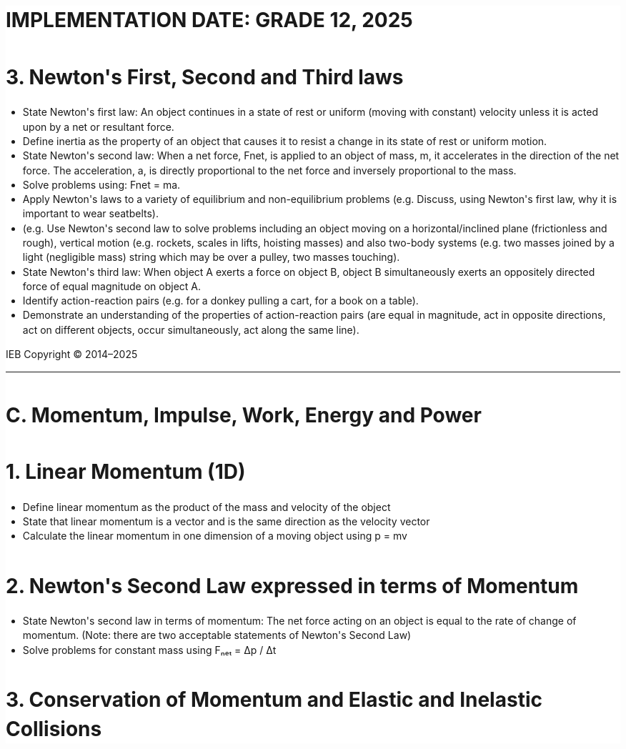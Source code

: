 # IMPLEMENTATION DATE: GRADE 12, 2025

# 3. Newton's First, Second and Third laws

- State Newton's first law: An object continues in a state of rest or uniform (moving with constant) velocity unless it is acted upon by a net or resultant force.
- Define inertia as the property of an object that causes it to resist a change in its state of rest or uniform motion.
- State Newton's second law: When a net force, Fnet, is applied to an object of mass, m, it accelerates in the direction of the net force. The acceleration, a, is directly proportional to the net force and inversely proportional to the mass.
- Solve problems using: Fnet = ma.
- Apply Newton's laws to a variety of equilibrium and non-equilibrium problems (e.g. Discuss, using Newton's first law, why it is important to wear seatbelts).
- (e.g. Use Newton's second law to solve problems including an object moving on a horizontal/inclined plane (frictionless and rough), vertical motion (e.g. rockets, scales in lifts, hoisting masses) and also two-body systems (e.g. two masses joined by a light (negligible mass) string which may be over a pulley, two masses touching).
- State Newton's third law: When object A exerts a force on object B, object B simultaneously exerts an oppositely directed force of equal magnitude on object A.
- Identify action-reaction pairs (e.g. for a donkey pulling a cart, for a book on a table).
- Demonstrate an understanding of the properties of action-reaction pairs (are equal in magnitude, act in opposite directions, act on different objects, occur simultaneously, act along the same line).

IEB Copyright © 2014–2025



---


# C. Momentum, Impulse, Work, Energy and Power

# 1. Linear Momentum (1D)

- Define linear momentum as the product of the mass and velocity of the object
- State that linear momentum is a vector and is the same direction as the velocity vector
- Calculate the linear momentum in one dimension of a moving object using p = mv

# 2. Newton's Second Law expressed in terms of Momentum

- State Newton's second law in terms of momentum: The net force acting on an object is equal to the rate of change of momentum. (Note: there are two acceptable statements of Newton's Second Law)
- Solve problems for constant mass using Fₙₑₜ = Δp / Δt

# 3. Conservation of Momentum and Elastic and Inelastic Collisions
